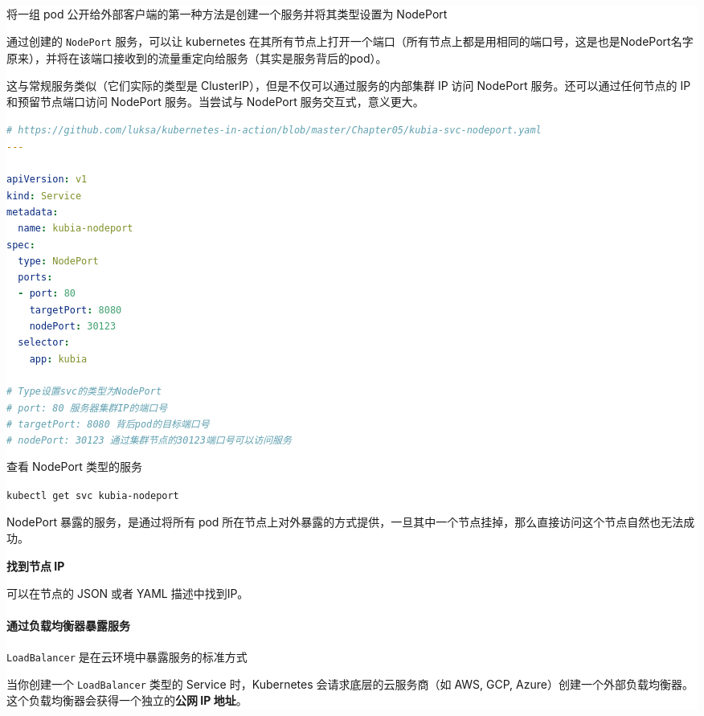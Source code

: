 

将一组 pod 公开给外部客户端的第一种方法是创建一个服务并将其类型设置为 NodePort 

通过创建的 `NodePort` 服务，可以让 kubernetes 在其所有节点上打开一个端口（所有节点上都是用相同的端口号，这是也是NodePort名字原来），并将在该端口接收到的流量重定向给服务（其实是服务背后的pod）。

这与常规服务类似（它们实际的类型是 ClusterIP），但是不仅可以通过服务的内部集群 IP 访问 NodePort 服务。还可以通过任何节点的 IP 和预留节点端口访问 NodePort 服务。当尝试与 NodePort 服务交互式，意义更大。





```yaml
# https://github.com/luksa/kubernetes-in-action/blob/master/Chapter05/kubia-svc-nodeport.yaml
---

apiVersion: v1
kind: Service
metadata:
  name: kubia-nodeport
spec:
  type: NodePort
  ports:
  - port: 80
    targetPort: 8080
    nodePort: 30123
  selector:
    app: kubia

# Type设置svc的类型为NodePort
# port: 80 服务器集群IP的端口号
# targetPort: 8080 背后pod的目标端口号
# nodePort: 30123 通过集群节点的30123端口号可以访问服务
```



查看 NodePort 类型的服务

```shell
kubectl get svc kubia-nodeport 

```



NodePort 暴露的服务，是通过将所有 pod 所在节点上对外暴露的方式提供，一旦其中一个节点挂掉，那么直接访问这个节点自然也无法成功。

**找到节点 IP** 

可以在节点的 JSON 或者 YAML 描述中找到IP。



#### 通过负载均衡器暴露服务

`LoadBalancer` 是在云环境中暴露服务的标准方式

当你创建一个 `LoadBalancer` 类型的 Service 时，Kubernetes 会请求底层的云服务商（如 AWS, GCP, Azure）创建一个外部负载均衡器。这个负载均衡器会获得一个独立的**公网 IP 地址**。
